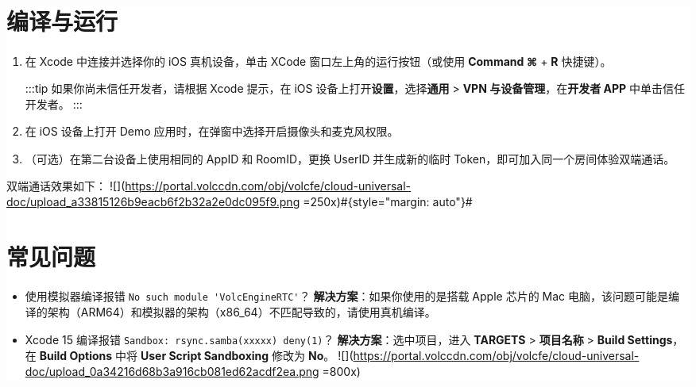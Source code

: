 # 编译与运行

1. 在 Xcode 中连接并选择你的 iOS 真机设备，单击 XCode 窗口左上角的运行按钮（或使用 **Command ⌘** + **R** 快捷键）。
	
    :::tip
    如果你尚未信任开发者，请根据 Xcode 提示，在 iOS 设备上打开**设置**，选择**通用** > **VPN 与设备管理**，在**开发者 APP** 中单击信任开发者。
    :::

2. 在 iOS 设备上打开 Demo 应用时，在弹窗中选择开启摄像头和麦克风权限。
	
3. （可选）在第二台设备上使用相同的 AppID 和 RoomID，更换 UserID 并生成新的临时 Token，即可加入同一个房间体验双端通话。

双端通话效果如下：
![](https://portal.volccdn.com/obj/volcfe/cloud-universal-doc/upload_a33815126b9eacb6f2b32a2e0dc095f9.png =250x)#{style="margin: auto"}#

# 常见问题	

- 使用模拟器编译报错 `No such module 'VolcEngineRTC'`？ 
	**解决方案**：如果你使用的是搭载 Apple 芯片的 Mac 电脑，该问题可能是编译的架构（ARM64）和模拟器的架构（x86\_64）不匹配导致的，请使用真机编译。
	
- Xcode 15 编译报错 `Sandbox: rsync.samba(xxxxx) deny(1)`？ 
  **解决方案**：选中项目，进入 **TARGETS** > **项目名称** > **Build Settings**，在 **Build Options** 中将 **User Script Sandboxing** 修改为 **No**。
	![](https://portal.volccdn.com/obj/volcfe/cloud-universal-doc/upload_0a34216d68b3a916cb081ed62acdf2ea.png =800x)
